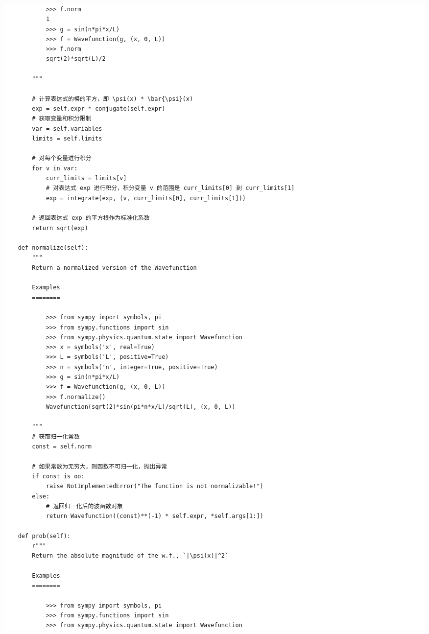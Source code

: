 ```
            >>> f.norm
            1
            >>> g = sin(n*pi*x/L)
            >>> f = Wavefunction(g, (x, 0, L))
            >>> f.norm
            sqrt(2)*sqrt(L)/2

        """

        # 计算表达式的模的平方，即 \psi(x) * \bar{\psi}(x)
        exp = self.expr * conjugate(self.expr)
        # 获取变量和积分限制
        var = self.variables
        limits = self.limits

        # 对每个变量进行积分
        for v in var:
            curr_limits = limits[v]
            # 对表达式 exp 进行积分，积分变量 v 的范围是 curr_limits[0] 到 curr_limits[1]
            exp = integrate(exp, (v, curr_limits[0], curr_limits[1]))

        # 返回表达式 exp 的平方根作为标准化系数
        return sqrt(exp)

    def normalize(self):
        """
        Return a normalized version of the Wavefunction

        Examples
        ========

            >>> from sympy import symbols, pi
            >>> from sympy.functions import sin
            >>> from sympy.physics.quantum.state import Wavefunction
            >>> x = symbols('x', real=True)
            >>> L = symbols('L', positive=True)
            >>> n = symbols('n', integer=True, positive=True)
            >>> g = sin(n*pi*x/L)
            >>> f = Wavefunction(g, (x, 0, L))
            >>> f.normalize()
            Wavefunction(sqrt(2)*sin(pi*n*x/L)/sqrt(L), (x, 0, L))

        """
        # 获取归一化常数
        const = self.norm

        # 如果常数为无穷大，则函数不可归一化，抛出异常
        if const is oo:
            raise NotImplementedError("The function is not normalizable!")
        else:
            # 返回归一化后的波函数对象
            return Wavefunction((const)**(-1) * self.expr, *self.args[1:])

    def prob(self):
        r"""
        Return the absolute magnitude of the w.f., `|\psi(x)|^2`

        Examples
        ========

            >>> from sympy import symbols, pi
            >>> from sympy.functions import sin
            >>> from sympy.physics.quantum.state import Wavefunction
```